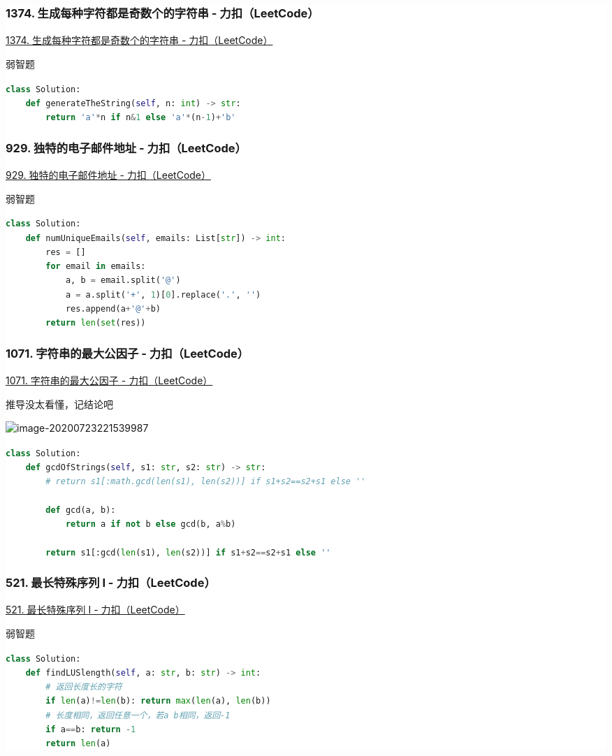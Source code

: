 ### 1374. 生成每种字符都是奇数个的字符串 - 力扣（LeetCode）
[1374. 生成每种字符都是奇数个的字符串 - 力扣（LeetCode）](https://leetcode-cn.com/problems/generate-a-string-with-characters-that-have-odd-counts/)

弱智题

```python
class Solution:
    def generateTheString(self, n: int) -> str:
        return 'a'*n if n&1 else 'a'*(n-1)+'b'
```
### 929. 独特的电子邮件地址 - 力扣（LeetCode）
[929. 独特的电子邮件地址 - 力扣（LeetCode）](https://leetcode-cn.com/problems/unique-email-addresses/)

弱智题

```python
class Solution:
    def numUniqueEmails(self, emails: List[str]) -> int:
        res = []
        for email in emails:
            a, b = email.split('@')
            a = a.split('+', 1)[0].replace('.', '')
            res.append(a+'@'+b)
        return len(set(res))
```
### 1071. 字符串的最大公因子 - 力扣（LeetCode）
[1071. 字符串的最大公因子 - 力扣（LeetCode）](https://leetcode-cn.com/problems/greatest-common-divisor-of-strings/)

推导没太看懂，记结论吧

![image-20200723221539987](https://i.loli.net/2020/07/23/MYr4omCp2RLuxNe.png)

```python
class Solution:
    def gcdOfStrings(self, s1: str, s2: str) -> str:
        # return s1[:math.gcd(len(s1), len(s2))] if s1+s2==s2+s1 else ''
        
        def gcd(a, b):
            return a if not b else gcd(b, a%b)
        
        return s1[:gcd(len(s1), len(s2))] if s1+s2==s2+s1 else ''
```

### 521. 最长特殊序列 Ⅰ - 力扣（LeetCode）

[521. 最长特殊序列 Ⅰ - 力扣（LeetCode）](https://leetcode-cn.com/problems/longest-uncommon-subsequence-i/)

弱智题

```python
class Solution:
    def findLUSlength(self, a: str, b: str) -> int:
        # 返回长度长的字符
        if len(a)!=len(b): return max(len(a), len(b))
        # 长度相同，返回任意一个，若a b相同，返回-1
        if a==b: return -1
        return len(a)
```

